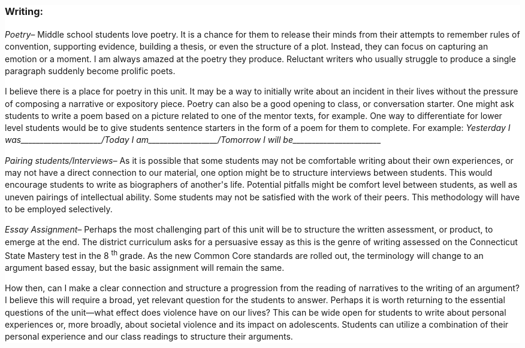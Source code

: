 <h3>
  Writing:
 </h3>
 <p>
  <i>
   Poetry–
  </i>
  Middle school students love poetry. It is a chance for them to release their minds from their attempts to remember rules of convention, supporting evidence, building a thesis, or even the structure of a plot. Instead, they can focus on capturing an emotion or a moment. I am always amazed at the poetry they produce. Reluctant writers who usually struggle to produce a single paragraph suddenly become prolific poets.
 </p>
<p>
  I believe there is a place for poetry in this unit. It may be a way to initially write about an incident in their lives without the pressure of composing a narrative or expository piece. Poetry can also be a good opening to class, or conversation starter. One might ask students to write a poem based on a picture related to one of the mentor texts, for example. One way to differentiate for lower level students would be to give students sentence starters in the form of a poem for them to complete. For example:
  <i>
   Yesterday
  </i>
  <i>
   I was_____________________/Today I am__________________/Tomorrow I will be_______________________
  </i>
 </p>
<p>
  <i>
   Pairing students/Interviews–
  </i>
  As it is possible that some students may not be comfortable writing about their own experiences, or may not have a direct connection to our material, one option might be to structure interviews between students. This would encourage students to write as biographers of another's life. Potential pitfalls might be comfort level between students, as well as uneven pairings of intellectual ability. Some students may not be satisfied with the work of their peers. This methodology will have to be employed selectively.
 </p>
<p>
  <i>
   Essay Assignment–
  </i>
  Perhaps the most challenging part of this unit will be to structure the written assessment, or product, to emerge at the end. The district curriculum asks for a persuasive essay as this is the genre of writing assessed on the Connecticut State Mastery test in the 8
  <sup>
   th
  </sup>
  grade. As the new Common Core standards are rolled out, the terminology will change to an argument based essay, but the basic assignment will remain the same.
 </p>
<p>
  How then, can I make a clear connection and structure a progression from the reading of narratives to the writing of an argument? I believe this will require a broad, yet relevant question for the students to answer. Perhaps it is worth returning to the essential questions of the unit—what effect does violence have on our lives? This can be wide open for students to write about personal experiences or, more broadly, about societal violence and its impact on adolescents. Students can utilize a combination of their personal experience and our class readings to structure their arguments.
 </p>
